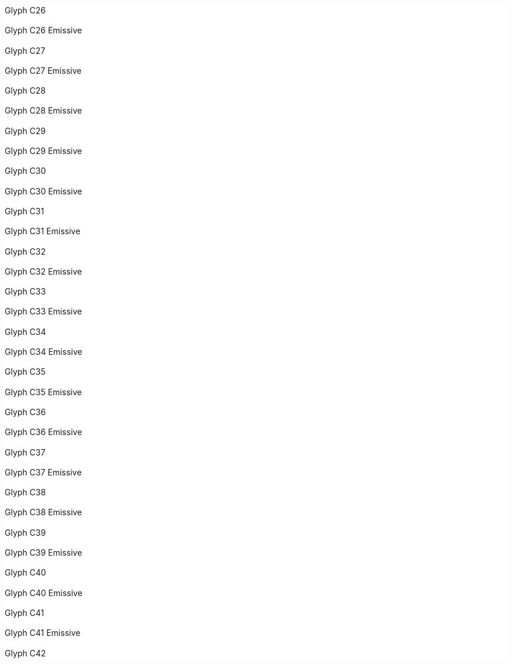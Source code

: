 Glyph C26

Glyph C26 Emissive

Glyph C27

Glyph C27 Emissive

Glyph C28

Glyph C28 Emissive

Glyph C29

Glyph C29 Emissive

Glyph C30

Glyph C30 Emissive

Glyph C31

Glyph C31 Emissive

Glyph C32

Glyph C32 Emissive

Glyph C33

Glyph C33 Emissive

Glyph C34

Glyph C34 Emissive

Glyph C35

Glyph C35 Emissive

Glyph C36

Glyph C36 Emissive

Glyph C37

Glyph C37 Emissive

Glyph C38

Glyph C38 Emissive

Glyph C39

Glyph C39 Emissive

Glyph C40

Glyph C40 Emissive

Glyph C41

Glyph C41 Emissive

Glyph C42
